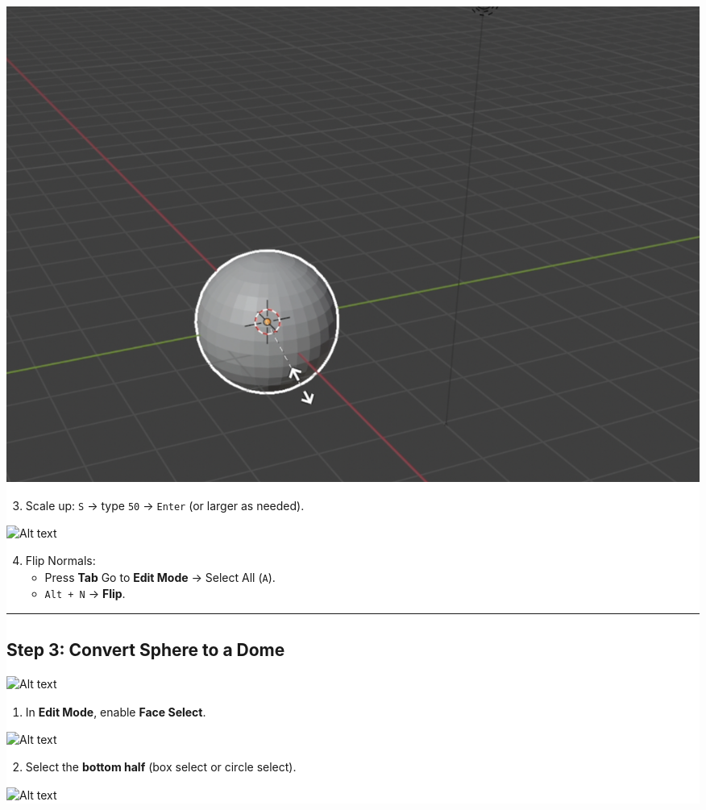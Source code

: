    ![Alt text](images/3.png) 

3. Scale up: `S` → type `50` → `Enter` (or larger as needed).

![Alt text](images/4.png)

4. Flip Normals:
   - Press **Tab** Go to **Edit Mode** → Select All (`A`).
   - `Alt + N` → **Flip**.

---

## Step 3: Convert Sphere to a Dome
![Alt text](images/5.png)
1. In **Edit Mode**, enable **Face Select**.

![Alt text](images/6.png)

2. Select the **bottom half** (box select or circle select).

![Alt text](images/8.png)

